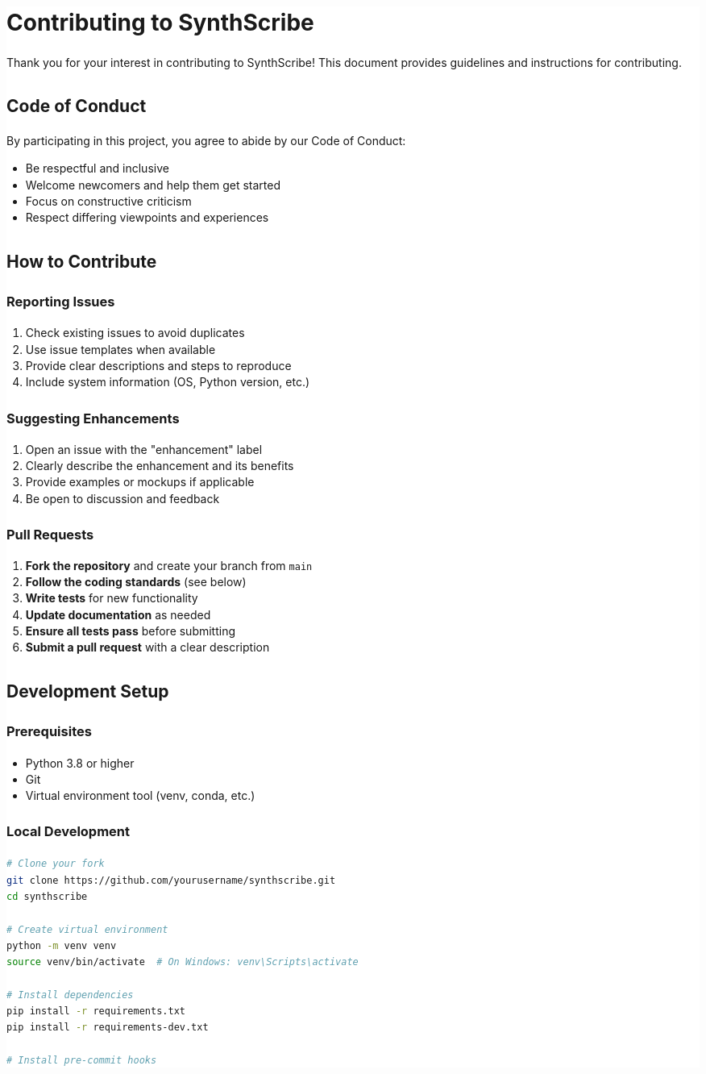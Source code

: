 # Contributing to SynthScribe

Thank you for your interest in contributing to SynthScribe! This document provides guidelines and instructions for contributing.

## Code of Conduct

By participating in this project, you agree to abide by our Code of Conduct:
- Be respectful and inclusive
- Welcome newcomers and help them get started
- Focus on constructive criticism
- Respect differing viewpoints and experiences

## How to Contribute

### Reporting Issues

1. Check existing issues to avoid duplicates
2. Use issue templates when available
3. Provide clear descriptions and steps to reproduce
4. Include system information (OS, Python version, etc.)

### Suggesting Enhancements

1. Open an issue with the "enhancement" label
2. Clearly describe the enhancement and its benefits
3. Provide examples or mockups if applicable
4. Be open to discussion and feedback

### Pull Requests

1. **Fork the repository** and create your branch from `main`
2. **Follow the coding standards** (see below)
3. **Write tests** for new functionality
4. **Update documentation** as needed
5. **Ensure all tests pass** before submitting
6. **Submit a pull request** with a clear description

## Development Setup

### Prerequisites

- Python 3.8 or higher
- Git
- Virtual environment tool (venv, conda, etc.)

### Local Development

```bash
# Clone your fork
git clone https://github.com/yourusername/synthscribe.git
cd synthscribe

# Create virtual environment
python -m venv venv
source venv/bin/activate  # On Windows: venv\Scripts\activate

# Install dependencies
pip install -r requirements.txt
pip install -r requirements-dev.txt

# Install pre-commit hooks
```